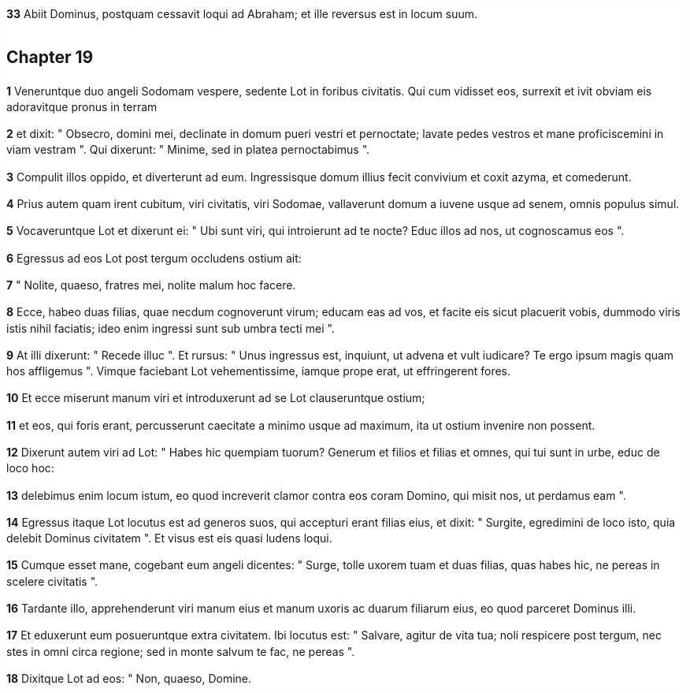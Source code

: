 **33** Abiit Dominus, postquam cessavit loqui ad Abraham; et ille reversus est in locum suum.

## Chapter 19

**1** Veneruntque duo angeli Sodomam vespere, sedente Lot in foribus civitatis. Qui cum vidisset eos, surrexit et ivit obviam eis adoravitque pronus in terram

**2** et dixit: " Obsecro, domini mei, declinate in domum pueri vestri et pernoctate; lavate pedes vestros et mane proficiscemini in viam vestram ". Qui dixerunt: " Minime, sed in platea pernoctabimus ".

**3** Compulit illos oppido, et diverterunt ad eum. Ingressisque domum illius fecit convivium et coxit azyma, et comederunt.

**4** Prius autem quam irent cubitum, viri civitatis, viri Sodomae, vallaverunt domum a iuvene usque ad senem, omnis populus simul.

**5** Vocaveruntque Lot et dixerunt ei: " Ubi sunt viri, qui introierunt ad te nocte? Educ illos ad nos, ut cognoscamus eos ".

**6** Egressus ad eos Lot post tergum occludens ostium ait:

**7** " Nolite, quaeso, fratres mei, nolite malum hoc facere.

**8** Ecce, habeo duas filias, quae necdum cognoverunt virum; educam eas ad vos, et facite eis sicut placuerit vobis, dummodo viris istis nihil faciatis; ideo enim ingressi sunt sub umbra tecti mei ".

**9** At illi dixerunt: " Recede illuc ". Et rursus: " Unus ingressus est, inquiunt, ut advena et vult iudicare? Te ergo ipsum magis quam hos affligemus ". Vimque faciebant Lot vehementissime, iamque prope erat, ut effringerent fores.

**10** Et ecce miserunt manum viri et introduxerunt ad se Lot clauseruntque ostium;

**11** et eos, qui foris erant, percusserunt caecitate a minimo usque ad maximum, ita ut ostium invenire non possent.

**12** Dixerunt autem viri ad Lot: " Habes hic quempiam tuorum? Generum et filios et filias et omnes, qui tui sunt in urbe, educ de loco hoc:

**13** delebimus enim locum istum, eo quod increverit clamor contra eos coram Domino, qui misit nos, ut perdamus eam ".

**14** Egressus itaque Lot locutus est ad generos suos, qui accepturi erant filias eius, et dixit: " Surgite, egredimini de loco isto, quia delebit Dominus civitatem ". Et visus est eis quasi ludens loqui.

**15** Cumque esset mane, cogebant eum angeli dicentes: " Surge, tolle uxorem tuam et duas filias, quas habes hic, ne pereas in scelere civitatis ".

**16** Tardante illo, apprehenderunt viri manum eius et manum uxoris ac duarum filiarum eius, eo quod parceret Dominus illi.

**17** Et eduxerunt eum posueruntque extra civitatem. Ibi locutus est: " Salvare, agitur de vita tua; noli respicere post tergum, nec stes in omni circa regione; sed in monte salvum te fac, ne pereas ".

**18** Dixitque Lot ad eos: " Non, quaeso, Domine.

